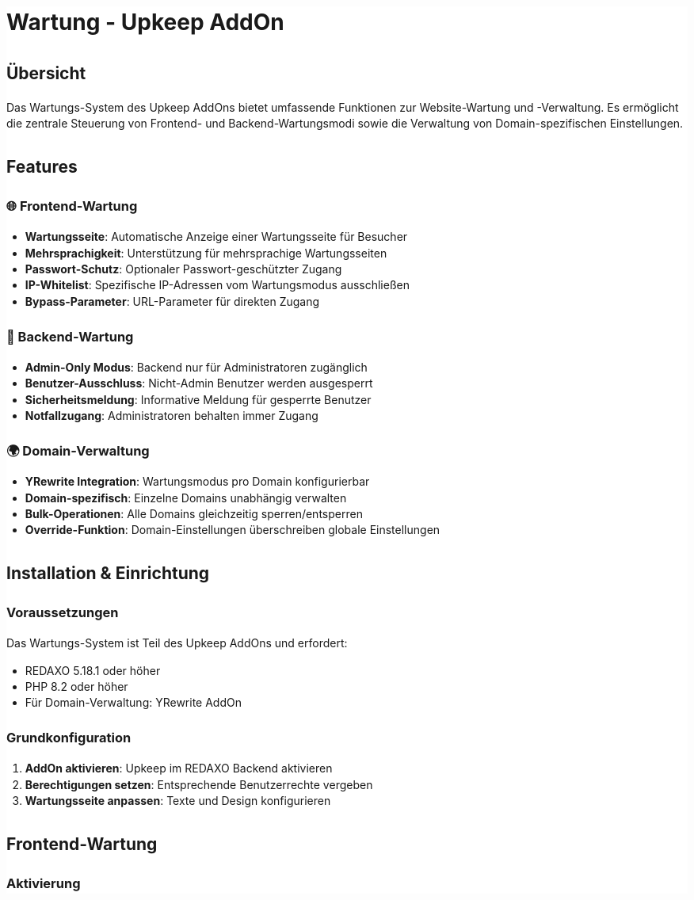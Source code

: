 # Wartung - Upkeep AddOn

## Übersicht

Das Wartungs-System des Upkeep AddOns bietet umfassende Funktionen zur Website-Wartung und -Verwaltung. Es ermöglicht die zentrale Steuerung von Frontend- und Backend-Wartungsmodi sowie die Verwaltung von Domain-spezifischen Einstellungen.

## Features

### 🌐 Frontend-Wartung
- **Wartungsseite**: Automatische Anzeige einer Wartungsseite für Besucher
- **Mehrsprachigkeit**: Unterstützung für mehrsprachige Wartungsseiten
- **Passwort-Schutz**: Optionaler Passwort-geschützter Zugang
- **IP-Whitelist**: Spezifische IP-Adressen vom Wartungsmodus ausschließen
- **Bypass-Parameter**: URL-Parameter für direkten Zugang

### 👥 Backend-Wartung
- **Admin-Only Modus**: Backend nur für Administratoren zugänglich
- **Benutzer-Ausschluss**: Nicht-Admin Benutzer werden ausgesperrt
- **Sicherheitsmeldung**: Informative Meldung für gesperrte Benutzer
- **Notfallzugang**: Administratoren behalten immer Zugang

### 🌍 Domain-Verwaltung
- **YRewrite Integration**: Wartungsmodus pro Domain konfigurierbar
- **Domain-spezifisch**: Einzelne Domains unabhängig verwalten
- **Bulk-Operationen**: Alle Domains gleichzeitig sperren/entsperren
- **Override-Funktion**: Domain-Einstellungen überschreiben globale Einstellungen

## Installation & Einrichtung

### Voraussetzungen

Das Wartungs-System ist Teil des Upkeep AddOns und erfordert:
- REDAXO 5.18.1 oder höher
- PHP 8.2 oder höher
- Für Domain-Verwaltung: YRewrite AddOn

### Grundkonfiguration

1. **AddOn aktivieren**: Upkeep im REDAXO Backend aktivieren
2. **Berechtigungen setzen**: Entsprechende Benutzerrechte vergeben
3. **Wartungsseite anpassen**: Texte und Design konfigurieren

## Frontend-Wartung

### Aktivierung
